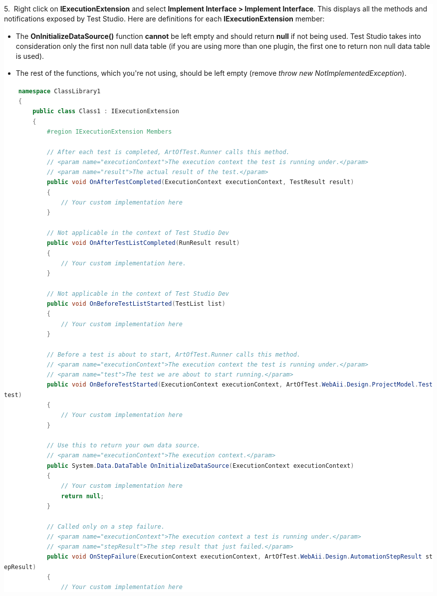 5.&nbsp; Right click on **IExecutionExtension** and select **Implement Interface > Implement Interface**. This displays all the methods and notifications exposed by Test Studio. Here are definitions for each **IExecutionExtension** member:

 - The **OnInitializeDataSource()** function __cannot__ be left empty and should return **null** if not being used. Test Studio takes into consideration only the first non null data table (if you are using more than one plugin, the first one to return non null data table is used).

 - The rest of the functions, which you're not using, should be left empty (remove *throw new NotImplementedException*).

````C#
    namespace ClassLibrary1
    {
        public class Class1 : IExecutionExtension
        {
            #region IExecutionExtension Members

            // After each test is completed, ArtOfTest.Runner calls this method.
            // <param name="executionContext">The execution context the test is running under.</param>
            // <param name="result">The actual result of the test.</param>
            public void OnAfterTestCompleted(ExecutionContext executionContext, TestResult result)
            {
                // Your custom implementation here
            }

            // Not applicable in the context of Test Studio Dev
            public void OnAfterTestListCompleted(RunResult result)
            {
                // Your custom implementation here.
            }

            // Not applicable in the context of Test Studio Dev
            public void OnBeforeTestListStarted(TestList list)
            {
                // Your custom implementation here
            }

            // Before a test is about to start, ArtOfTest.Runner calls this method.
            // <param name="executionContext">The execution context the test is running under.</param>
            // <param name="test">The test we are about to start running.</param>
            public void OnBeforeTestStarted(ExecutionContext executionContext, ArtOfTest.WebAii.Design.ProjectModel.Test test)
            {
                // Your custom implementation here
            }

            // Use this to return your own data source.
            // <param name="executionContext">The execution context.</param>
            public System.Data.DataTable OnInitializeDataSource(ExecutionContext executionContext)
            {
                // Your custom implementation here
                return null;
            }

            // Called only on a step failure.
            // <param name="executionContext">The execution context a test is running under.</param>
            // <param name="stepResult">The step result that just failed.</param>
            public void OnStepFailure(ExecutionContext executionContext, ArtOfTest.WebAii.Design.AutomationStepResult stepResult)
            {
                // Your custom implementation here
````